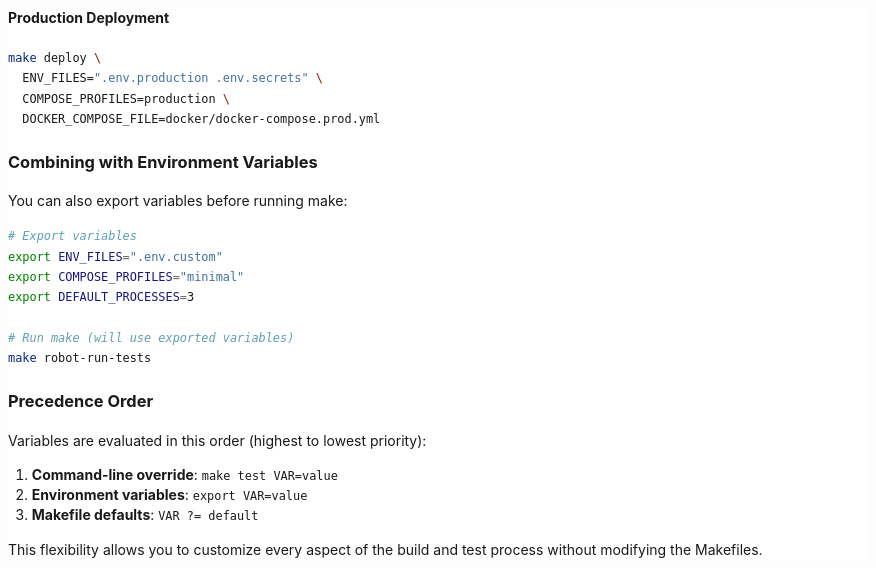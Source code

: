 #### Production Deployment
```bash
make deploy \
  ENV_FILES=".env.production .env.secrets" \
  COMPOSE_PROFILES=production \
  DOCKER_COMPOSE_FILE=docker/docker-compose.prod.yml
```

### Combining with Environment Variables

You can also export variables before running make:

```bash
# Export variables
export ENV_FILES=".env.custom"
export COMPOSE_PROFILES="minimal"
export DEFAULT_PROCESSES=3

# Run make (will use exported variables)
make robot-run-tests
```

### Precedence Order

Variables are evaluated in this order (highest to lowest priority):

1. **Command-line override**: `make test VAR=value`
2. **Environment variables**: `export VAR=value`
3. **Makefile defaults**: `VAR ?= default`

This flexibility allows you to customize every aspect of the build and test process without modifying the Makefiles.
